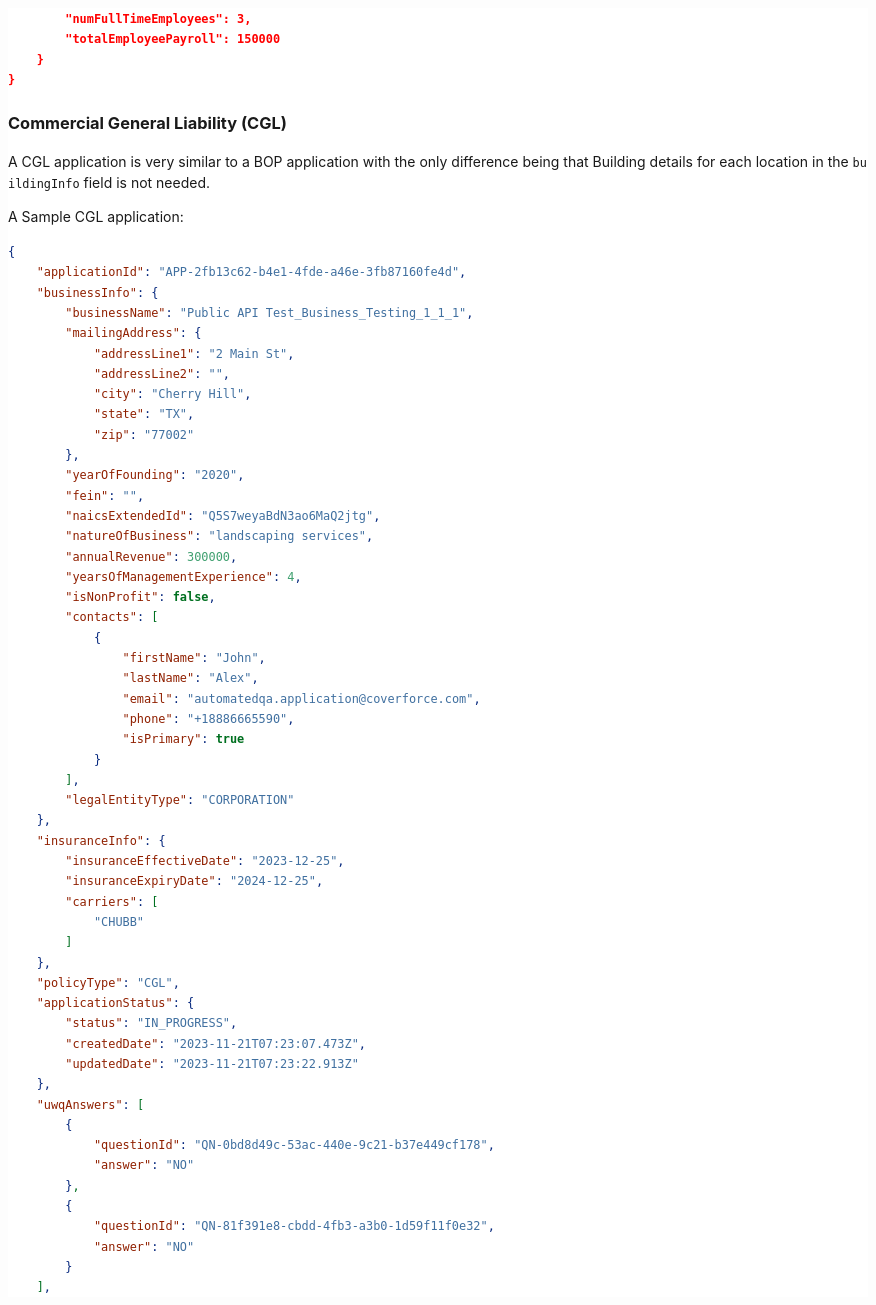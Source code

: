 ```json
        "numFullTimeEmployees": 3,
        "totalEmployeePayroll": 150000
    }
}
```
### Commercial General Liability (CGL)
A CGL application is very similar to a BOP application with the only difference being that Building details for each location in the `buildingInfo` field is not needed.

A Sample CGL application:
```json
{
    "applicationId": "APP-2fb13c62-b4e1-4fde-a46e-3fb87160fe4d",
    "businessInfo": {
        "businessName": "Public API Test_Business_Testing_1_1_1",
        "mailingAddress": {
            "addressLine1": "2 Main St",
            "addressLine2": "",
            "city": "Cherry Hill",
            "state": "TX",
            "zip": "77002"
        },
        "yearOfFounding": "2020",
        "fein": "",
        "naicsExtendedId": "Q5S7weyaBdN3ao6MaQ2jtg",
        "natureOfBusiness": "landscaping services",
        "annualRevenue": 300000,
        "yearsOfManagementExperience": 4,
        "isNonProfit": false,
        "contacts": [
            {
                "firstName": "John",
                "lastName": "Alex",
                "email": "automatedqa.application@coverforce.com",
                "phone": "+18886665590",
                "isPrimary": true
            }
        ],
        "legalEntityType": "CORPORATION"
    },
    "insuranceInfo": {
        "insuranceEffectiveDate": "2023-12-25",
        "insuranceExpiryDate": "2024-12-25",
        "carriers": [
            "CHUBB"
        ]
    },
    "policyType": "CGL",
    "applicationStatus": {
        "status": "IN_PROGRESS",
        "createdDate": "2023-11-21T07:23:07.473Z",
        "updatedDate": "2023-11-21T07:23:22.913Z"
    },
    "uwqAnswers": [
        {
            "questionId": "QN-0bd8d49c-53ac-440e-9c21-b37e449cf178",
            "answer": "NO"
        },
        {
            "questionId": "QN-81f391e8-cbdd-4fb3-a3b0-1d59f11f0e32",
            "answer": "NO"
        }
    ],
```